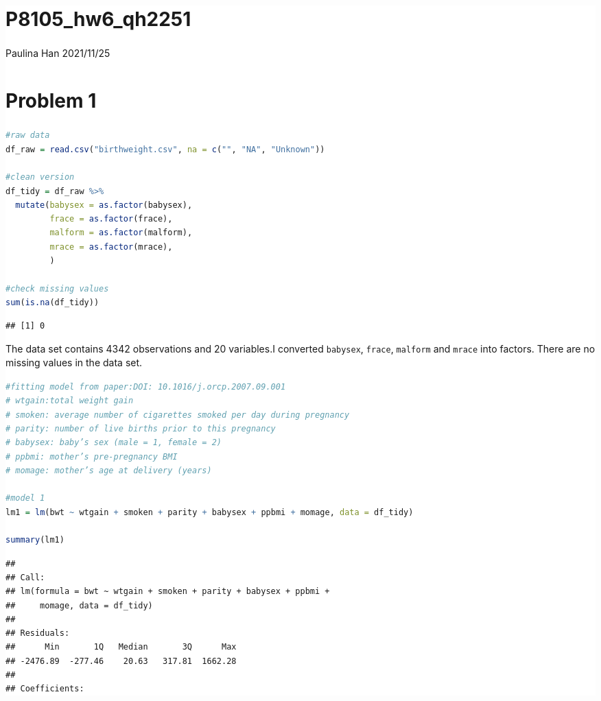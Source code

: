 P8105\_hw6\_qh2251
================
Paulina Han
2021/11/25

# Problem 1

``` r
#raw data
df_raw = read.csv("birthweight.csv", na = c("", "NA", "Unknown"))

#clean version
df_tidy = df_raw %>% 
  mutate(babysex = as.factor(babysex),
         frace = as.factor(frace),
         malform = as.factor(malform),
         mrace = as.factor(mrace),
         ) 

#check missing values  
sum(is.na(df_tidy))
```

    ## [1] 0

The data set contains 4342 observations and 20 variables.I converted
`babysex`, `frace`, `malform` and `mrace` into factors. There are no
missing values in the data set.

``` r
#fitting model from paper:DOI: 10.1016/j.orcp.2007.09.001
# wtgain:total weight gain
# smoken: average number of cigarettes smoked per day during pregnancy
# parity: number of live births prior to this pregnancy
# babysex: baby’s sex (male = 1, female = 2)
# ppbmi: mother’s pre-pregnancy BMI
# momage: mother’s age at delivery (years)

#model 1 
lm1 = lm(bwt ~ wtgain + smoken + parity + babysex + ppbmi + momage, data = df_tidy)

summary(lm1)
```

    ## 
    ## Call:
    ## lm(formula = bwt ~ wtgain + smoken + parity + babysex + ppbmi + 
    ##     momage, data = df_tidy)
    ## 
    ## Residuals:
    ##      Min       1Q   Median       3Q      Max 
    ## -2476.89  -277.46    20.63   317.81  1662.28 
    ## 
    ## Coefficients: